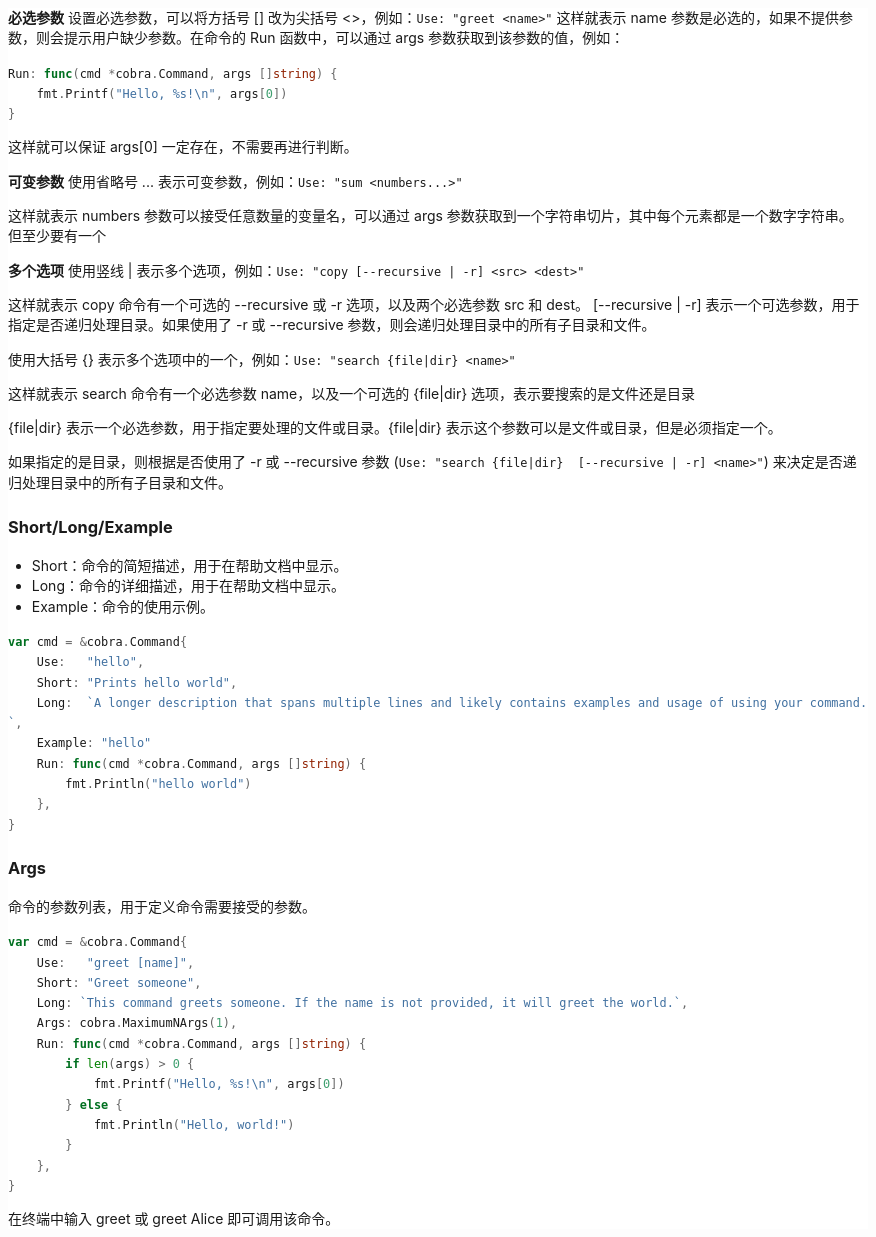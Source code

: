 **必选参数**
设置必选参数，可以将方括号 [] 改为尖括号 <>，例如：`Use: "greet <name>"`
这样就表示 name 参数是必选的，如果不提供参数，则会提示用户缺少参数。在命令的 Run 函数中，可以通过 args 参数获取到该参数的值，例如：
```go
Run: func(cmd *cobra.Command, args []string) {
    fmt.Printf("Hello, %s!\n", args[0])
}
````
这样就可以保证 args[0] 一定存在，不需要再进行判断。

**可变参数**
使用省略号 ... 表示可变参数，例如：`Use: "sum <numbers...>"`

这样就表示 numbers 参数可以接受任意数量的变量名，可以通过 args 参数获取到一个字符串切片，其中每个元素都是一个数字字符串。
但至少要有一个

**多个选项**
使用竖线 | 表示多个选项，例如：`Use: "copy [--recursive | -r] <src> <dest>"`

这样就表示 copy 命令有一个可选的 --recursive 或 -r 选项，以及两个必选参数 src 和 dest。
[--recursive | -r] 表示一个可选参数，用于指定是否递归处理目录。如果使用了 -r 或 --recursive 参数，则会递归处理目录中的所有子目录和文件。

使用大括号 {} 表示多个选项中的一个，例如：`Use: "search {file|dir} <name>"`

这样就表示 search 命令有一个必选参数 name，以及一个可选的 {file|dir} 选项，表示要搜索的是文件还是目录

{file|dir} 表示一个必选参数，用于指定要处理的文件或目录。{file|dir} 表示这个参数可以是文件或目录，但是必须指定一个。

如果指定的是目录，则根据是否使用了 -r 或 --recursive 参数 (``Use: "search {file|dir}  [--recursive | -r] <name>"``) 来决定是否递归处理目录中的所有子目录和文件。

### Short/Long/Example
- Short：命令的简短描述，用于在帮助文档中显示。
- Long：命令的详细描述，用于在帮助文档中显示。
- Example：命令的使用示例。
```go
var cmd = &cobra.Command{
    Use:   "hello",
    Short: "Prints hello world",
    Long:  `A longer description that spans multiple lines and likely contains examples and usage of using your command.`,
    Example: "hello"
    Run: func(cmd *cobra.Command, args []string) {
        fmt.Println("hello world")
    },
}
````
### Args
命令的参数列表，用于定义命令需要接受的参数。
```go
var cmd = &cobra.Command{
    Use:   "greet [name]",
    Short: "Greet someone",
    Long: `This command greets someone. If the name is not provided, it will greet the world.`,
    Args: cobra.MaximumNArgs(1),
    Run: func(cmd *cobra.Command, args []string) {
        if len(args) > 0 {
            fmt.Printf("Hello, %s!\n", args[0])
        } else {
            fmt.Println("Hello, world!")
        }
    },
}
````
在终端中输入 greet 或 greet Alice 即可调用该命令。
